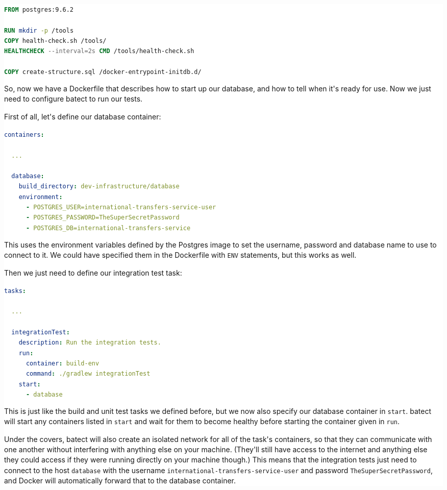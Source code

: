 ```dockerfile
FROM postgres:9.6.2

RUN mkdir -p /tools
COPY health-check.sh /tools/
HEALTHCHECK --interval=2s CMD /tools/health-check.sh

COPY create-structure.sql /docker-entrypoint-initdb.d/
```

So, now we have a Dockerfile that describes how to start up our database, and how to tell when it's ready for use. Now we just need to configure
batect to run our tests.

First of all, let's define our database container:

```yaml
containers:

  ...

  database:
    build_directory: dev-infrastructure/database
    environment:
      - POSTGRES_USER=international-transfers-service-user
      - POSTGRES_PASSWORD=TheSuperSecretPassword
      - POSTGRES_DB=international-transfers-service
```

This uses the environment variables defined by the Postgres image to set the username, password and database name to use to connect to it. We
could have specified them in the Dockerfile with `ENV` statements, but this works as well.

Then we just need to define our integration test task:

```yaml
tasks:

  ...

  integrationTest:
    description: Run the integration tests.
    run:
      container: build-env
      command: ./gradlew integrationTest
    start:
      - database

```

This is just like the build and unit test tasks we defined before, but we now also specify our database container in `start`. batect will start
any containers listed in `start` and wait for them to become healthy before starting the container given in `run`.

Under the covers, batect will also create an isolated network for all of the task's containers, so that they can communicate with one another
without interfering with anything else on your machine. (They'll still have access to the internet and anything else they could access if they
were running directly on your machine though.) This means that the integration tests just need to connect to the host `database` with the username
`international-transfers-service-user` and password `TheSuperSecretPassword`, and Docker will automatically forward that to the database container.
